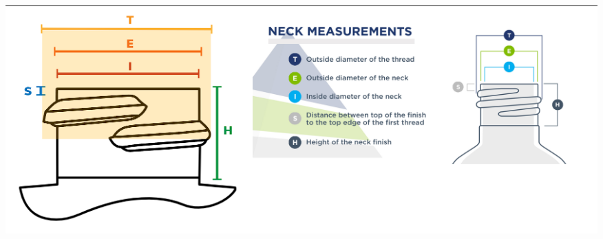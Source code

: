 |![bottle-threads__ClipboardImage_1737680067499.png](images/bottle-threads__ClipboardImage_1737680067499.png)|![Neck-Measurements](images/bottle-threads_Neck-Measurements_3815088e03c449969a13186c046bab13.jpg)|
|------------------------------------------------------------------------------------------------------------|--------------------------------------------------------------------------------------------------|
